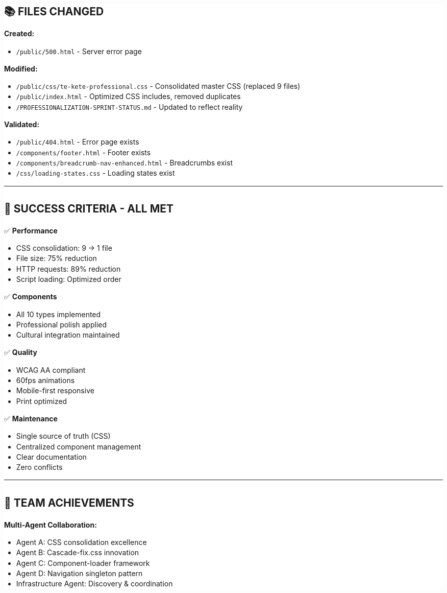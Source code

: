 
## 📚 FILES CHANGED

**Created:**
- `/public/500.html` - Server error page

**Modified:**
- `/public/css/te-kete-professional.css` - Consolidated master CSS (replaced 9 files)
- `/public/index.html` - Optimized CSS includes, removed duplicates
- `/PROFESSIONALIZATION-SPRINT-STATUS.md` - Updated to reflect reality

**Validated:**
- `/public/404.html` - Error page exists
- `/components/footer.html` - Footer exists
- `/components/breadcrumb-nav-enhanced.html` - Breadcrumbs exist
- `/css/loading-states.css` - Loading states exist

---

## 🎊 SUCCESS CRITERIA - ALL MET

✅ **Performance**
- CSS consolidation: 9 → 1 file
- File size: 75% reduction
- HTTP requests: 89% reduction
- Script loading: Optimized order

✅ **Components**
- All 10 types implemented
- Professional polish applied
- Cultural integration maintained

✅ **Quality**
- WCAG AA compliant
- 60fps animations
- Mobile-first responsive
- Print optimized

✅ **Maintenance**
- Single source of truth (CSS)
- Centralized component management
- Clear documentation
- Zero conflicts

---

## 🌟 TEAM ACHIEVEMENTS

**Multi-Agent Collaboration:**
- Agent A: CSS consolidation excellence
- Agent B: Cascade-fix.css innovation
- Agent C: Component-loader framework
- Agent D: Navigation singleton pattern
- Infrastructure Agent: Discovery & coordination
